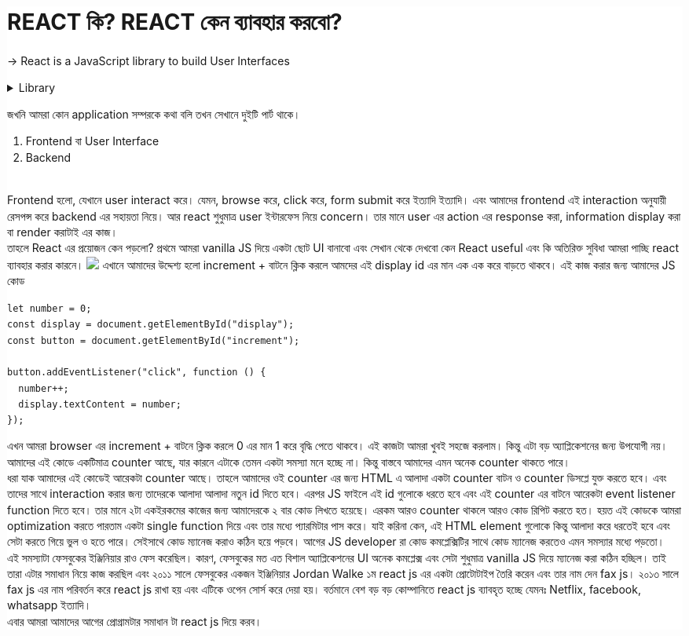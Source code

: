 # REACT কি? REACT কেন ব্যাবহার করবো?
&#8594; React is a JavaScript library to build User Interfaces <br/>

<details><summary>Library</summary></details>

জখনি আমরা কোন application সম্পরকে কথা বলি তখন সেখানে দুইটি পার্ট থাকে।
1. Frontend বা User Interface
2. Backend
<br/>
Frontend হলো, যেখানে user interact করে। যেমন, browse করে, click করে, form submit করে ইত্যাদি ইত্যাদি। এবং আমাদের frontend এই interaction অনুযায়ী রেসপন্স করে backend এর সহায়তা নিয়ে। আর react শুধুমাত্র user ইন্টারফেস নিয়ে concern। তার মানে user এর action এর response করা, information display করা বা render করাটাই এর কাজ।
<br/>
তাহলে React এর প্রয়োজন কেন পড়লো? প্রথমে আমরা vanilla JS দিয়ে একটা ছোট UI বানাবো এবং সেখান থেকে দেখবো কেন React useful এবং কি অতিরিক্ত সুবিধা আমরা পাচ্ছি react ব্যাবহার করার কারনে।
<img src="https://i.ibb.co/WzR2Qnn/simple-UI.png" />
এখানে আমাদের উদ্দেশ্য হলো increment + বাটনে ক্লিক করলে আমদের এই display id এর মান এক এক করে বাড়তে থাকবে। এই কাজ করার জন্য আমাদের JS কোড

```
let number = 0;
const display = document.getElementById("display");
const button = document.getElementById("increment");

button.addEventListener("click", function () {
  number++;
  display.textContent = number;
});
```

এখন আমরা browser এর increment + বাটনে ক্লিক করলে 0 এর মান 1 করে বৃদ্ধি পেতে থাকবে। এই কাজটা আমরা খুবই সহজে করলাম। কিন্তু এটা বড় অ্যাপ্লিকেশনের জন্য উপযোগী নয়। আমাদের এই কোডে একটিমাত্র counter আছে, যার কারনে এটাকে তেমন একটা সমস্যা মনে হচ্ছে না। কিন্তু বাস্তবে আমাদের এমন অনেক counter থাকতে পারে।
<br/>
ধরা যাক আমাদের এই কোডেই আরেকটা counter আছে। তাহলে আমাদের ওই counter এর জন্য HTML এ আলাদা একটা counter বাটন ও counter ডিসপ্লে যুক্ত করতে হবে। এবং তাদের সাথে interaction করার জন্য তাদেরকে আলাদা আলাদা নতুন id দিতে হবে। এরপর JS ফাইলে এই id গুলোকে ধরতে হবে এবং এই counter এর বাটনে আরেকটা event listener function দিতে হবে। তার মানে ২টা একইরকমের কাজের জন্য আমাদেরকে ২ বার কোড লিখতে হয়েছে। এরকম আরও counter থাকলে আরও কোড রিপিট করতে হত। হয়ত এই কোডকে আমরা optimization করতে পারতাম একটা single function দিয়ে এবং তার মধ্যে প্যারমিটার পাস করে। যাই করিনা কেন, এই HTML element গুলোকে কিন্তু আলাদা করে ধরতেই হবে এবং সেটা করতে গিয়ে ভুল ও হতে পারে। সেইসাথে কোড ম্যানেজ করাও কঠিন হয়ে পড়বে। আগের JS developer রা কোড কমপ্লেক্সিটির সাথে কোড ম্যানেজ করতেও এমন সমস্যার মধ্যে পড়তো।
<br/>
এই সমস্যাটা ফেসবুকের ইঞ্জিনিয়ার রাও ফেস করেছিল। কারণ, ফেসবুকের মত এত বিশাল অ্যাপ্লিকেশনের UI অনেক কমপ্লেক্স এবং সেটা শুধুমাত্র vanilla JS দিয়ে ম্যানেজ করা কঠিন হচ্ছিল। তাই তারা এটার সমাধান নিয়ে কাজ করছিল এবং ২০১১ সালে ফেসবুকের একজন ইঞ্জিনিয়ার Jordan Walke ১ম react js এর একটা প্রোটোটাইপ তৈরি করেন এবং তার নাম দেন fax js। ২০১৩ সালে fax js এর নাম পরিবর্তন করে react js রাখা হয় এবং এটিকে ওপেন সোর্স করে দেয়া হয়। বর্তমানে বেশ বড় বড় কোম্পানিতে react js ব্যাবহৃত হচ্ছে যেমনঃ Netflix, facebook, whatsapp ইত্যাদি।
<br/>
এবার আমরা আমাদের আগের প্রোগ্রামটার সমাধান টা react js দিয়ে করব।
